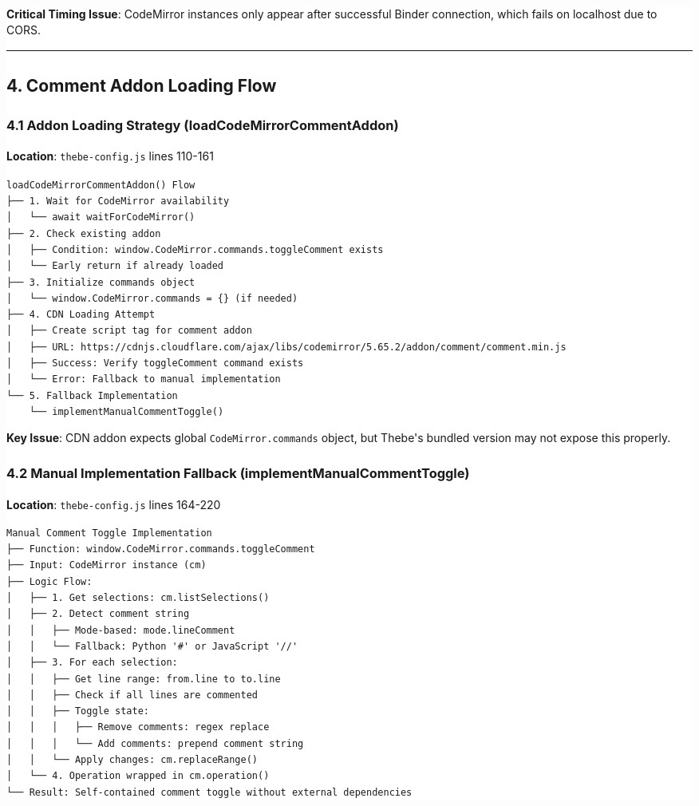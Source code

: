 **Critical Timing Issue**: CodeMirror instances only appear after successful Binder connection, which fails on localhost due to CORS.

---

## 4. Comment Addon Loading Flow

### 4.1 Addon Loading Strategy (loadCodeMirrorCommentAddon)

**Location**: `thebe-config.js` lines 110-161

```
loadCodeMirrorCommentAddon() Flow
├── 1. Wait for CodeMirror availability
│   └── await waitForCodeMirror()
├── 2. Check existing addon
│   ├── Condition: window.CodeMirror.commands.toggleComment exists
│   └── Early return if already loaded
├── 3. Initialize commands object
│   └── window.CodeMirror.commands = {} (if needed)
├── 4. CDN Loading Attempt
│   ├── Create script tag for comment addon
│   ├── URL: https://cdnjs.cloudflare.com/ajax/libs/codemirror/5.65.2/addon/comment/comment.min.js
│   ├── Success: Verify toggleComment command exists
│   └── Error: Fallback to manual implementation
└── 5. Fallback Implementation
    └── implementManualCommentToggle()
```

**Key Issue**: CDN addon expects global `CodeMirror.commands` object, but Thebe's bundled version may not expose this properly.

### 4.2 Manual Implementation Fallback (implementManualCommentToggle)

**Location**: `thebe-config.js` lines 164-220

```
Manual Comment Toggle Implementation
├── Function: window.CodeMirror.commands.toggleComment
├── Input: CodeMirror instance (cm)
├── Logic Flow:
│   ├── 1. Get selections: cm.listSelections()
│   ├── 2. Detect comment string
│   │   ├── Mode-based: mode.lineComment
│   │   └── Fallback: Python '#' or JavaScript '//'
│   ├── 3. For each selection:
│   │   ├── Get line range: from.line to to.line
│   │   ├── Check if all lines are commented
│   │   ├── Toggle state:
│   │   │   ├── Remove comments: regex replace
│   │   │   └── Add comments: prepend comment string
│   │   └── Apply changes: cm.replaceRange()
│   └── 4. Operation wrapped in cm.operation()
└── Result: Self-contained comment toggle without external dependencies
```
